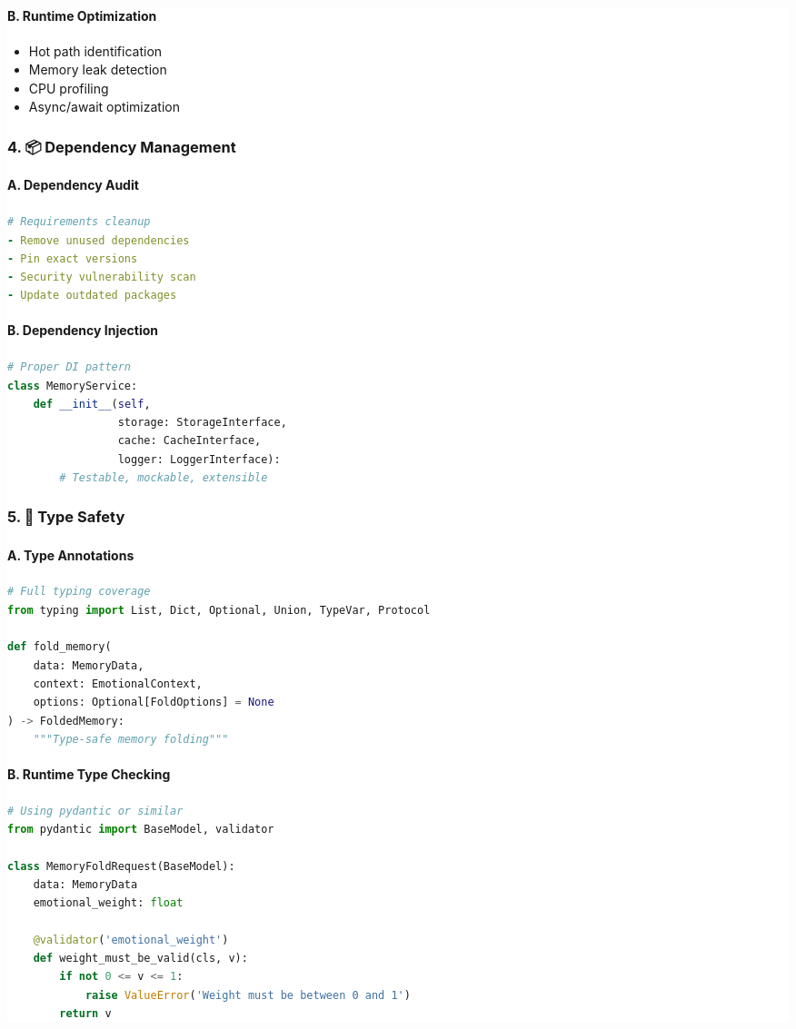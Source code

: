 #### B. Runtime Optimization
- Hot path identification
- Memory leak detection
- CPU profiling
- Async/await optimization

### 4. 📦 Dependency Management

#### A. Dependency Audit
```yaml
# Requirements cleanup
- Remove unused dependencies
- Pin exact versions
- Security vulnerability scan
- Update outdated packages
```

#### B. Dependency Injection
```python
# Proper DI pattern
class MemoryService:
    def __init__(self, 
                 storage: StorageInterface,
                 cache: CacheInterface,
                 logger: LoggerInterface):
        # Testable, mockable, extensible
```

### 5. 🧪 Type Safety

#### A. Type Annotations
```python
# Full typing coverage
from typing import List, Dict, Optional, Union, TypeVar, Protocol

def fold_memory(
    data: MemoryData, 
    context: EmotionalContext,
    options: Optional[FoldOptions] = None
) -> FoldedMemory:
    """Type-safe memory folding"""
```

#### B. Runtime Type Checking
```python
# Using pydantic or similar
from pydantic import BaseModel, validator

class MemoryFoldRequest(BaseModel):
    data: MemoryData
    emotional_weight: float
    
    @validator('emotional_weight')
    def weight_must_be_valid(cls, v):
        if not 0 <= v <= 1:
            raise ValueError('Weight must be between 0 and 1')
        return v
```

